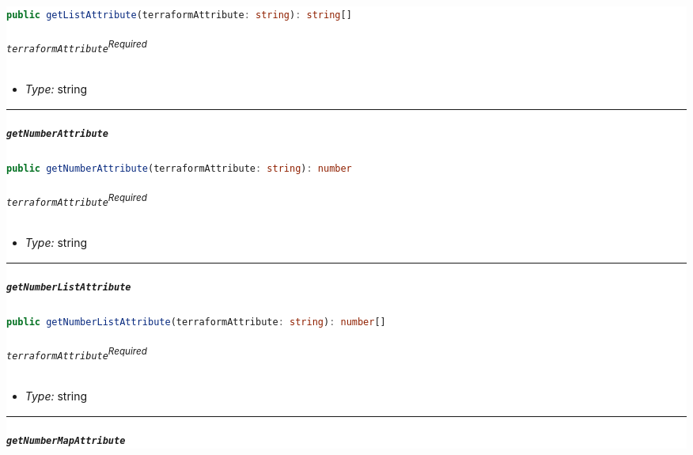 ```typescript
public getListAttribute(terraformAttribute: string): string[]
```

###### `terraformAttribute`<sup>Required</sup> <a name="terraformAttribute" id="@cdktf/provider-opentelekomcloud.dataOpentelekomcloudHssHostsV5.DataOpentelekomcloudHssHostsV5HostsOutputReference.getListAttribute.parameter.terraformAttribute"></a>

- *Type:* string

---

##### `getNumberAttribute` <a name="getNumberAttribute" id="@cdktf/provider-opentelekomcloud.dataOpentelekomcloudHssHostsV5.DataOpentelekomcloudHssHostsV5HostsOutputReference.getNumberAttribute"></a>

```typescript
public getNumberAttribute(terraformAttribute: string): number
```

###### `terraformAttribute`<sup>Required</sup> <a name="terraformAttribute" id="@cdktf/provider-opentelekomcloud.dataOpentelekomcloudHssHostsV5.DataOpentelekomcloudHssHostsV5HostsOutputReference.getNumberAttribute.parameter.terraformAttribute"></a>

- *Type:* string

---

##### `getNumberListAttribute` <a name="getNumberListAttribute" id="@cdktf/provider-opentelekomcloud.dataOpentelekomcloudHssHostsV5.DataOpentelekomcloudHssHostsV5HostsOutputReference.getNumberListAttribute"></a>

```typescript
public getNumberListAttribute(terraformAttribute: string): number[]
```

###### `terraformAttribute`<sup>Required</sup> <a name="terraformAttribute" id="@cdktf/provider-opentelekomcloud.dataOpentelekomcloudHssHostsV5.DataOpentelekomcloudHssHostsV5HostsOutputReference.getNumberListAttribute.parameter.terraformAttribute"></a>

- *Type:* string

---

##### `getNumberMapAttribute` <a name="getNumberMapAttribute" id="@cdktf/provider-opentelekomcloud.dataOpentelekomcloudHssHostsV5.DataOpentelekomcloudHssHostsV5HostsOutputReference.getNumberMapAttribute"></a>
